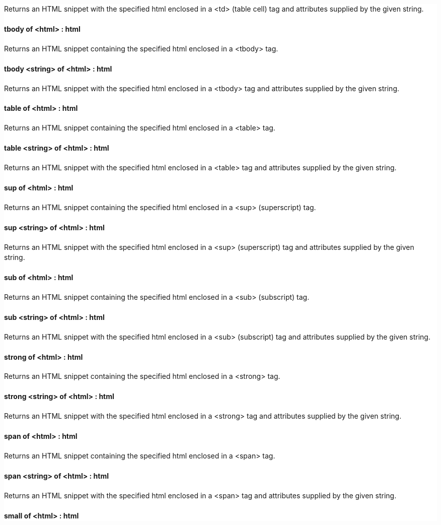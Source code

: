 Returns an HTML snippet with the specified html enclosed in a &lt;td&gt; (table cell) tag and attributes supplied by the given string.

#### tbody of &lt;html&gt; : html

Returns an HTML snippet containing the specified html enclosed in a &lt;tbody&gt; tag.

#### tbody &lt;string&gt; of &lt;html&gt; : html

Returns an HTML snippet with the specified html enclosed in a &lt;tbody&gt; tag and attributes supplied by the given string.

#### table of &lt;html&gt; : html

Returns an HTML snippet containing the specified html enclosed in a &lt;table&gt; tag.

#### table &lt;string&gt; of &lt;html&gt; : html

Returns an HTML snippet with the specified html enclosed in a &lt;table&gt; tag and attributes supplied by the given string.

#### sup of &lt;html&gt; : html

Returns an HTML snippet containing the specified html enclosed in a &lt;sup&gt; (superscript) tag.

#### sup &lt;string&gt; of &lt;html&gt; : html

Returns an HTML snippet with the specified html enclosed in a &lt;sup&gt; (superscript) tag and attributes supplied by the given string.

#### sub of &lt;html&gt; : html

Returns an HTML snippet containing the specified html enclosed in a &lt;sub&gt; (subscript) tag.

#### sub &lt;string&gt; of &lt;html&gt; : html

Returns an HTML snippet with the specified html enclosed in a &lt;sub&gt; (subscript) tag and attributes supplied by the given string.

#### strong of &lt;html&gt; : html

Returns an HTML snippet containing the specified html enclosed in a &lt;strong&gt; tag.

#### strong &lt;string&gt; of &lt;html&gt; : html

Returns an HTML snippet with the specified html enclosed in a &lt;strong&gt; tag and attributes supplied by the given string.

#### span of &lt;html&gt; : html

Returns an HTML snippet containing the specified html enclosed in a &lt;span&gt; tag.

#### span &lt;string&gt; of &lt;html&gt; : html

Returns an HTML snippet with the specified html enclosed in a &lt;span&gt; tag and attributes supplied by the given string.

#### small of &lt;html&gt; : html
